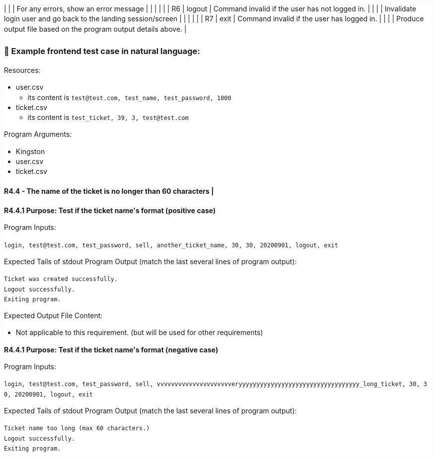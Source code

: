 |  |  | For any errors, show an error message |
|  |  |  |
| R6 | logout | Command invalid if the user has not logged in. |
|  |  | Invalidate login user and go back to the landing session/screen |
|  |  |  |
| R7 | exit | Command invalid if the user has logged in. |
|  |  | Produce output file based on the program output details above. |


### :car: Example frontend test case in natural language:

Resources:
- user.csv
  -  its content is `test@test.com, test_name, test_password, 1000 `
- ticket.csv
  -  its content is  `test_ticket, 39, 3, test@test.com`

Program Arguments:
- Kingston
- user.csv
- ticket.csv

#### R4.4 - The name of the ticket is no longer than 60 characters |

**R4.4.1 Purpose: Test if the ticket name's format (positive case)**

Program Inputs: 
```
login, test@test.com, test_password, sell, another_ticket_name, 30, 30, 20200901, logout, exit
```

Expected Tails of stdout Program Output (match the last several lines of program output):
```
Ticket was created successfully.
Logout successfully.
Exiting program.
```

Expected Output File Content:
 - Not applicable to this requirement. (but will be used for other requirements)
 
 
 
**R4.4.1 Purpose: Test if the ticket name's format (negative case)**

Program Inputs: 
```
login, test@test.com, test_password, sell, vvvvvvvvvvvvvvvvvvvvveryyyyyyyyyyyyyyyyyyyyyyyyyyyyyyyyyy_long_ticket, 30, 30, 20200901, logout, exit
```

Expected Tails of stdout Program Output (match the last several lines of program output):
```
Ticket name too long (max 60 characters.)
Logout successfully.
Exiting program.
```
